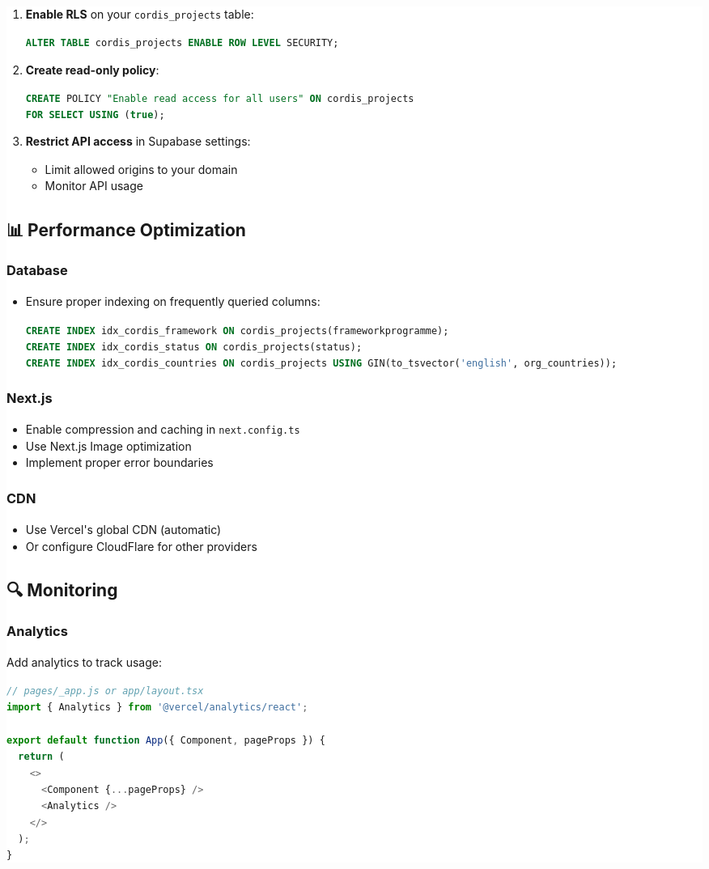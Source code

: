 1. **Enable RLS** on your `cordis_projects` table:
   ```sql
   ALTER TABLE cordis_projects ENABLE ROW LEVEL SECURITY;
   ```

2. **Create read-only policy**:
   ```sql
   CREATE POLICY "Enable read access for all users" ON cordis_projects
   FOR SELECT USING (true);
   ```

3. **Restrict API access** in Supabase settings:
   - Limit allowed origins to your domain
   - Monitor API usage

## 📊 Performance Optimization

### Database

- Ensure proper indexing on frequently queried columns:
  ```sql
  CREATE INDEX idx_cordis_framework ON cordis_projects(frameworkprogramme);
  CREATE INDEX idx_cordis_status ON cordis_projects(status);
  CREATE INDEX idx_cordis_countries ON cordis_projects USING GIN(to_tsvector('english', org_countries));
  ```

### Next.js

- Enable compression and caching in `next.config.ts`
- Use Next.js Image optimization
- Implement proper error boundaries

### CDN

- Use Vercel's global CDN (automatic)
- Or configure CloudFlare for other providers

## 🔍 Monitoring

### Analytics

Add analytics to track usage:

```javascript
// pages/_app.js or app/layout.tsx
import { Analytics } from '@vercel/analytics/react';

export default function App({ Component, pageProps }) {
  return (
    <>
      <Component {...pageProps} />
      <Analytics />
    </>
  );
}
```
